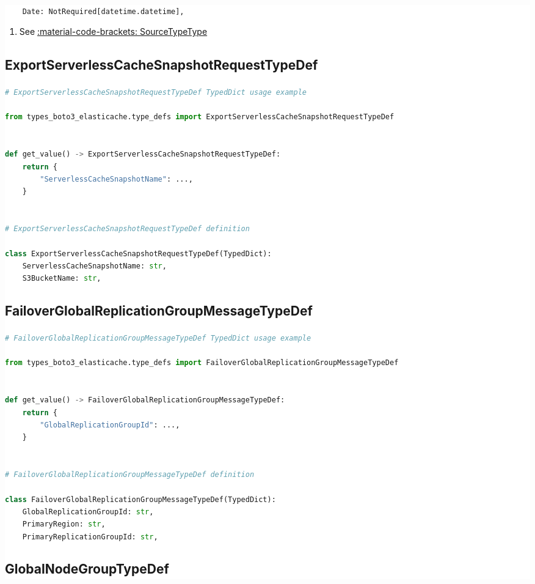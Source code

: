 ```python
    Date: NotRequired[datetime.datetime],
```

1. See [:material-code-brackets: SourceTypeType](./literals.md#sourcetypetype)

## ExportServerlessCacheSnapshotRequestTypeDef

```python
# ExportServerlessCacheSnapshotRequestTypeDef TypedDict usage example

from types_boto3_elasticache.type_defs import ExportServerlessCacheSnapshotRequestTypeDef


def get_value() -> ExportServerlessCacheSnapshotRequestTypeDef:
    return {
        "ServerlessCacheSnapshotName": ...,
    }


# ExportServerlessCacheSnapshotRequestTypeDef definition

class ExportServerlessCacheSnapshotRequestTypeDef(TypedDict):
    ServerlessCacheSnapshotName: str,
    S3BucketName: str,
```


## FailoverGlobalReplicationGroupMessageTypeDef

```python
# FailoverGlobalReplicationGroupMessageTypeDef TypedDict usage example

from types_boto3_elasticache.type_defs import FailoverGlobalReplicationGroupMessageTypeDef


def get_value() -> FailoverGlobalReplicationGroupMessageTypeDef:
    return {
        "GlobalReplicationGroupId": ...,
    }


# FailoverGlobalReplicationGroupMessageTypeDef definition

class FailoverGlobalReplicationGroupMessageTypeDef(TypedDict):
    GlobalReplicationGroupId: str,
    PrimaryRegion: str,
    PrimaryReplicationGroupId: str,
```


## GlobalNodeGroupTypeDef
